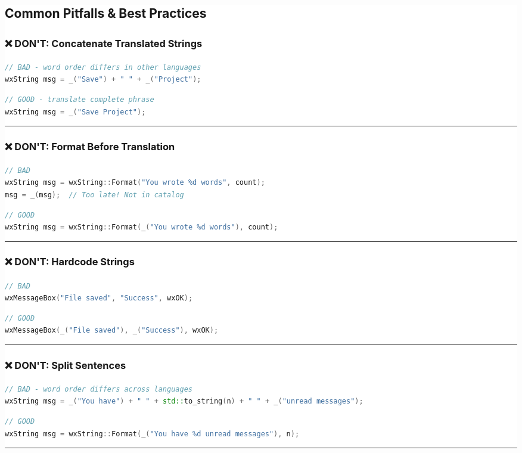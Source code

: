 
## Common Pitfalls & Best Practices

### ❌ DON'T: Concatenate Translated Strings

```cpp
// BAD - word order differs in other languages
wxString msg = _("Save") + " " + _("Project");
```

```cpp
// GOOD - translate complete phrase
wxString msg = _("Save Project");
```

---

### ❌ DON'T: Format Before Translation

```cpp
// BAD
wxString msg = wxString::Format("You wrote %d words", count);
msg = _(msg);  // Too late! Not in catalog
```

```cpp
// GOOD
wxString msg = wxString::Format(_("You wrote %d words"), count);
```

---

### ❌ DON'T: Hardcode Strings

```cpp
// BAD
wxMessageBox("File saved", "Success", wxOK);
```

```cpp
// GOOD
wxMessageBox(_("File saved"), _("Success"), wxOK);
```

---

### ❌ DON'T: Split Sentences

```cpp
// BAD - word order differs across languages
wxString msg = _("You have") + " " + std::to_string(n) + " " + _("unread messages");
```

```cpp
// GOOD
wxString msg = wxString::Format(_("You have %d unread messages"), n);
```

---